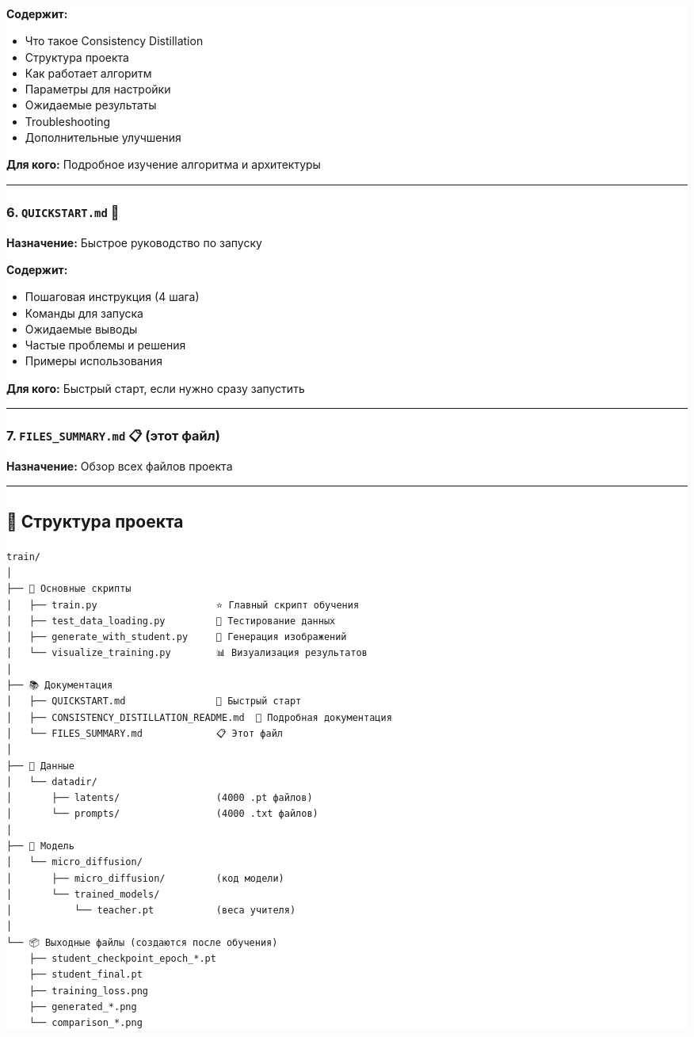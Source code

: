 **Содержит:**
- Что такое Consistency Distillation
- Структура проекта
- Как работает алгоритм
- Параметры для настройки
- Ожидаемые результаты
- Troubleshooting
- Дополнительные улучшения

**Для кого:** Подробное изучение алгоритма и архитектуры

---

### 6. `QUICKSTART.md` 🚀
**Назначение:** Быстрое руководство по запуску

**Содержит:**
- Пошаговая инструкция (4 шага)
- Команды для запуска
- Ожидаемые выводы
- Частые проблемы и решения
- Примеры использования

**Для кого:** Быстрый старт, если нужно сразу запустить

---

### 7. `FILES_SUMMARY.md` 📋 (этот файл)
**Назначение:** Обзор всех файлов проекта

---

## 📂 Структура проекта

```
train/
│
├── 📜 Основные скрипты
│   ├── train.py                     ⭐ Главный скрипт обучения
│   ├── test_data_loading.py         🧪 Тестирование данных
│   ├── generate_with_student.py     🎨 Генерация изображений
│   └── visualize_training.py        📊 Визуализация результатов
│
├── 📚 Документация
│   ├── QUICKSTART.md                🚀 Быстрый старт
│   ├── CONSISTENCY_DISTILLATION_README.md  📖 Подробная документация
│   └── FILES_SUMMARY.md             📋 Этот файл
│
├── 📁 Данные
│   └── datadir/
│       ├── latents/                 (4000 .pt файлов)
│       └── prompts/                 (4000 .txt файлов)
│
├── 🤖 Модель
│   └── micro_diffusion/
│       ├── micro_diffusion/         (код модели)
│       └── trained_models/
│           └── teacher.pt           (веса учителя)
│
└── 📦 Выходные файлы (создаются после обучения)
    ├── student_checkpoint_epoch_*.pt
    ├── student_final.pt
    ├── training_loss.png
    ├── generated_*.png
    └── comparison_*.png
```